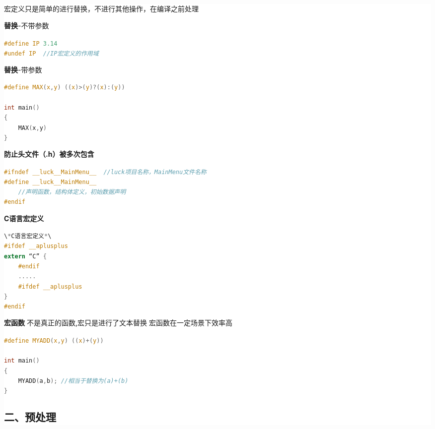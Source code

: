 宏定义只是简单的进行替换，不进行其他操作，在编译之前处理

**替换**-不带参数

```c
#define IP 3.14
#undef IP  //IP宏定义的作用域

```

**替换**-带参数

```c
#define MAX(x,y) ((x)>(y)?(x):(y))

int main()
{
    MAX(x,y)
}
```



**防止头文件（.h）被多次包含**

```c
#ifndef __luck__MainMenu__  //luck项目名称，MainMenu文件名称
#define __luck__MainMenu__
	//声明函数，结构体定义，初始数据声明
#endif
```

**C语言宏定义**

```c
\*C语言宏定义*\
#ifdef __aplusplus
extern “C” {
	#endif
	.....
	#ifdef __aplusplus
}
#endif
```

**宏函数**
不是真正的函数,宏只是进行了文本替换
宏函数在一定场景下效率高

```c
#define MYADD(x,y) ((x)+(y))

int main()
{
	MYADD(a,b); //相当于替换为(a)+(b)
}
```
## 二、预处理
